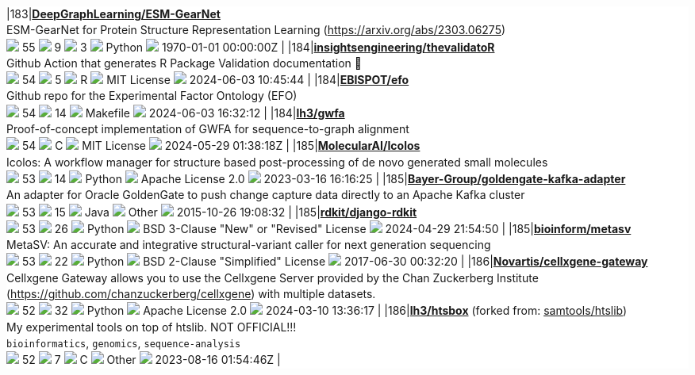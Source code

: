 |183|[**DeepGraphLearning/ESM-GearNet**](https://github.com/DeepGraphLearning/ESM-GearNet)<br>ESM-GearNet for Protein Structure Representation Learning (https://arxiv.org/abs/2303.06275)<br><img src='https://github.com/HubTou/topgh/blob/main/icons/gstars.png'> 55 <img src='https://github.com/HubTou/topgh/blob/main/icons/forks.png'> 9 <img src='https://github.com/HubTou/topgh/blob/main/icons/watchers.png'> 3 <img src='https://github.com/HubTou/topgh/blob/main/icons/code.png'> Python <img src='https://github.com/HubTou/topgh/blob/main/icons/last.png'> 1970-01-01 00:00:00Z |
|184|[**insightsengineering/thevalidatoR**](https://github.com/insightsengineering/thevalidatoR)<br>Github Action that generates R Package Validation documentation 🏁<br><img src='https://github.com/HubTou/topgh/blob/main/icons/gstars.png'> 54 <img src='https://github.com/HubTou/topgh/blob/main/icons/forks.png'> 5 <img src='https://github.com/HubTou/topgh/blob/main/icons/code.png'> R <img src='https://github.com/HubTou/topgh/blob/main/icons/license.png'> MIT License <img src='https://github.com/HubTou/topgh/blob/main/icons/last.png'> 2024-06-03 10:45:44 |
|184|[**EBISPOT/efo**](https://github.com/EBISPOT/efo)<br>Github repo for the Experimental Factor Ontology (EFO)<br><img src='https://github.com/HubTou/topgh/blob/main/icons/gstars.png'> 54 <img src='https://github.com/HubTou/topgh/blob/main/icons/forks.png'> 14 <img src='https://github.com/HubTou/topgh/blob/main/icons/code.png'> Makefile <img src='https://github.com/HubTou/topgh/blob/main/icons/last.png'> 2024-06-03 16:32:12 |
|184|[**lh3/gwfa**](https://github.com/lh3/gwfa)<br>Proof-of-concept implementation of GWFA for sequence-to-graph alignment<br><img src='https://github.com/HubTou/topgh/blob/main/icons/gstars.png'> 54 <img src='https://github.com/HubTou/topgh/blob/main/icons/code.png'> C <img src='https://github.com/HubTou/topgh/blob/main/icons/license.png'> MIT License <img src='https://github.com/HubTou/topgh/blob/main/icons/last.png'> 2024-05-29 01:38:18Z |
|185|[**MolecularAI/Icolos**](https://github.com/MolecularAI/Icolos)<br>Icolos: A workflow manager for structure based post-processing of de novo generated small molecules<br><img src='https://github.com/HubTou/topgh/blob/main/icons/gstars.png'> 53 <img src='https://github.com/HubTou/topgh/blob/main/icons/forks.png'> 14 <img src='https://github.com/HubTou/topgh/blob/main/icons/code.png'> Python <img src='https://github.com/HubTou/topgh/blob/main/icons/license.png'> Apache License 2.0 <img src='https://github.com/HubTou/topgh/blob/main/icons/last.png'> 2023-03-16 16:16:25 |
|185|[**Bayer-Group/goldengate-kafka-adapter**](https://github.com/Bayer-Group/goldengate-kafka-adapter)<br>An adapter for Oracle GoldenGate to push change capture data directly to an Apache Kafka cluster<br><img src='https://github.com/HubTou/topgh/blob/main/icons/gstars.png'> 53 <img src='https://github.com/HubTou/topgh/blob/main/icons/forks.png'> 15 <img src='https://github.com/HubTou/topgh/blob/main/icons/code.png'> Java <img src='https://github.com/HubTou/topgh/blob/main/icons/license.png'> Other <img src='https://github.com/HubTou/topgh/blob/main/icons/last.png'> 2015-10-26 19:08:32 |
|185|[**rdkit/django-rdkit**](https://github.com/rdkit/django-rdkit)<br><img src='https://github.com/HubTou/topgh/blob/main/icons/gstars.png'> 53 <img src='https://github.com/HubTou/topgh/blob/main/icons/forks.png'> 26 <img src='https://github.com/HubTou/topgh/blob/main/icons/code.png'> Python <img src='https://github.com/HubTou/topgh/blob/main/icons/license.png'> BSD 3-Clause "New" or "Revised" License <img src='https://github.com/HubTou/topgh/blob/main/icons/last.png'> 2024-04-29 21:54:50 |
|185|[**bioinform/metasv**](https://github.com/bioinform/metasv)<br>MetaSV: An accurate and integrative structural-variant caller for next generation sequencing<br><img src='https://github.com/HubTou/topgh/blob/main/icons/gstars.png'> 53 <img src='https://github.com/HubTou/topgh/blob/main/icons/forks.png'> 22 <img src='https://github.com/HubTou/topgh/blob/main/icons/code.png'> Python <img src='https://github.com/HubTou/topgh/blob/main/icons/license.png'> BSD 2-Clause "Simplified" License <img src='https://github.com/HubTou/topgh/blob/main/icons/last.png'> 2017-06-30 00:32:20 |
|186|[**Novartis/cellxgene-gateway**](https://github.com/Novartis/cellxgene-gateway)<br>Cellxgene Gateway allows you to use the Cellxgene Server provided by the Chan Zuckerberg Institute (<a href="https://github.com/chanzuckerberg/cellxgene">https://github.com/chanzuckerberg/cellxgene</a>) with multiple datasets.<br><img src='https://github.com/HubTou/topgh/blob/main/icons/gstars.png'> 52 <img src='https://github.com/HubTou/topgh/blob/main/icons/forks.png'> 32 <img src='https://github.com/HubTou/topgh/blob/main/icons/code.png'> Python <img src='https://github.com/HubTou/topgh/blob/main/icons/license.png'> Apache License 2.0 <img src='https://github.com/HubTou/topgh/blob/main/icons/last.png'> 2024-03-10 13:36:17 |
|186|[**lh3/htsbox**](https://github.com/lh3/htsbox) (forked from: [samtools/htslib](https://github.com/samtools/htslib))<br>My experimental tools on top of htslib. NOT OFFICIAL!!!<br>`bioinformatics`, `genomics`, `sequence-analysis`<br><img src='https://github.com/HubTou/topgh/blob/main/icons/gstars.png'> 52 <img src='https://github.com/HubTou/topgh/blob/main/icons/forks.png'> 7 <img src='https://github.com/HubTou/topgh/blob/main/icons/code.png'> C <img src='https://github.com/HubTou/topgh/blob/main/icons/license.png'> Other <img src='https://github.com/HubTou/topgh/blob/main/icons/last.png'> 2023-08-16 01:54:46Z |